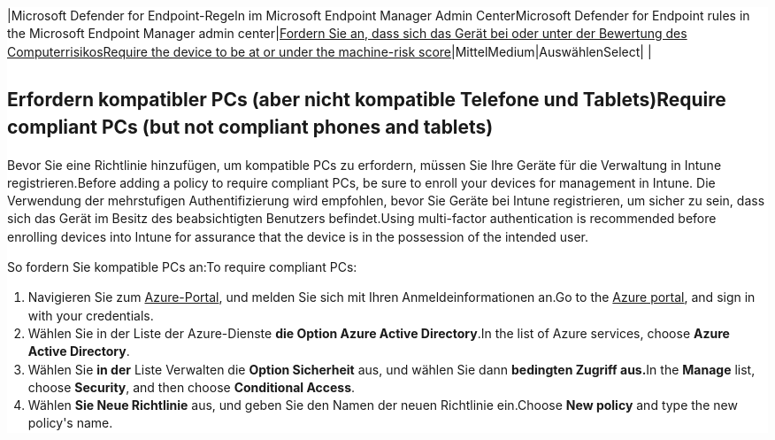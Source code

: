 |<span data-ttu-id="1b4b5-454">Microsoft Defender for Endpoint-Regeln im Microsoft Endpoint Manager Admin Center</span><span class="sxs-lookup"><span data-stu-id="1b4b5-454">Microsoft Defender for Endpoint rules in the Microsoft Endpoint Manager admin center</span></span>|[<span data-ttu-id="1b4b5-455">Fordern Sie an, dass sich das Gerät bei oder unter der Bewertung des Computerrisikos</span><span class="sxs-lookup"><span data-stu-id="1b4b5-455">Require the device to be at or under the machine-risk score</span></span>](/mem/intune/protect/advanced-threat-protection-configure#create-and-assign-compliance-policy-to-set-device-risk-level)|<span data-ttu-id="1b4b5-456">Mittel</span><span class="sxs-lookup"><span data-stu-id="1b4b5-456">Medium</span></span>|<span data-ttu-id="1b4b5-457">Auswählen</span><span class="sxs-lookup"><span data-stu-id="1b4b5-457">Select</span></span>|
|

## <a name="require-compliant-pcs-but-not-compliant-phones-and-tablets"></a><span data-ttu-id="1b4b5-458">Erfordern kompatibler PCs (aber nicht kompatible Telefone und Tablets)</span><span class="sxs-lookup"><span data-stu-id="1b4b5-458">Require compliant PCs (but not compliant phones and tablets)</span></span>

<span data-ttu-id="1b4b5-459">Bevor Sie eine Richtlinie hinzufügen, um kompatible PCs zu erfordern, müssen Sie Ihre Geräte für die Verwaltung in Intune registrieren.</span><span class="sxs-lookup"><span data-stu-id="1b4b5-459">Before adding a policy to require compliant PCs, be sure to enroll your devices for management in Intune.</span></span> <span data-ttu-id="1b4b5-460">Die Verwendung der mehrstufigen Authentifizierung wird empfohlen, bevor Sie Geräte bei Intune registrieren, um sicher zu sein, dass sich das Gerät im Besitz des beabsichtigten Benutzers befindet.</span><span class="sxs-lookup"><span data-stu-id="1b4b5-460">Using multi-factor authentication is recommended before enrolling devices into Intune for assurance that the device is in the possession of the intended user.</span></span>

<span data-ttu-id="1b4b5-461">So fordern Sie kompatible PCs an:</span><span class="sxs-lookup"><span data-stu-id="1b4b5-461">To require compliant PCs:</span></span>

1. <span data-ttu-id="1b4b5-462">Navigieren Sie zum [Azure-Portal](https://portal.azure.com), und melden Sie sich mit Ihren Anmeldeinformationen an.</span><span class="sxs-lookup"><span data-stu-id="1b4b5-462">Go to the [Azure portal](https://portal.azure.com), and sign in with your credentials.</span></span>
2. <span data-ttu-id="1b4b5-463">Wählen Sie in der Liste der Azure-Dienste **die Option Azure Active Directory**.</span><span class="sxs-lookup"><span data-stu-id="1b4b5-463">In the list of Azure services, choose **Azure Active Directory**.</span></span>
3. <span data-ttu-id="1b4b5-464">Wählen Sie **in der** Liste Verwalten die **Option Sicherheit** aus, und wählen Sie dann **bedingten Zugriff aus.**</span><span class="sxs-lookup"><span data-stu-id="1b4b5-464">In the **Manage** list, choose **Security**, and then choose **Conditional Access**.</span></span>
4. <span data-ttu-id="1b4b5-465">Wählen **Sie Neue Richtlinie** aus, und geben Sie den Namen der neuen Richtlinie ein.</span><span class="sxs-lookup"><span data-stu-id="1b4b5-465">Choose **New policy** and type the new policy's name.</span></span>

